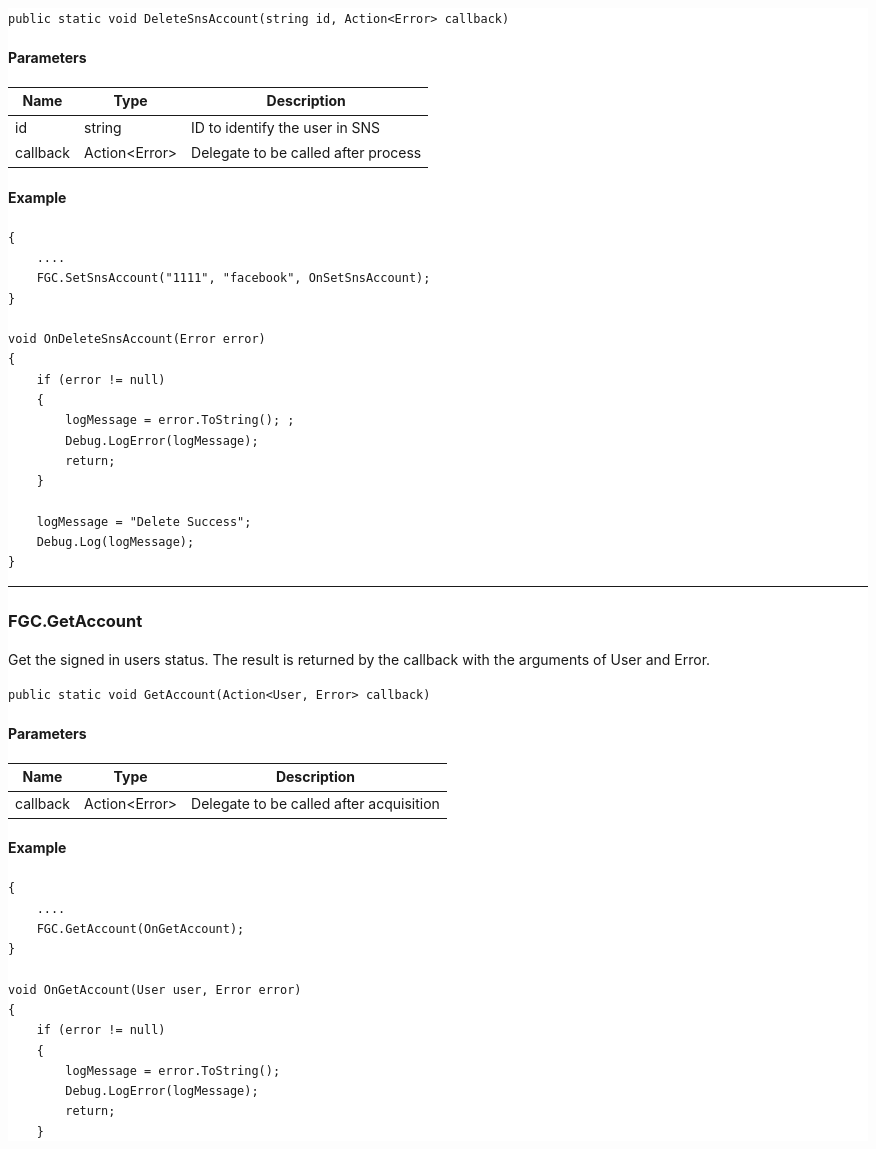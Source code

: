 	public static void DeleteSnsAccount(string id, Action<Error> callback)

#### Parameters
|Name|Type|Description|
|------|------|-----|
|id|string|ID to identify the user in SNS|
|callback|Action\<Error\>|Delegate to be called after process|

#### Example
    {
        ....
        FGC.SetSnsAccount("1111", "facebook", OnSetSnsAccount);
    }

    void OnDeleteSnsAccount(Error error)
    {
        if (error != null)
        {
            logMessage = error.ToString(); ;
            Debug.LogError(logMessage);
            return;
        }

        logMessage = "Delete Success";
        Debug.Log(logMessage);
    }

-----------------
### <a name ="FGC.GetAccount">FGC.GetAccount</a>
Get the signed in users status. The result is returned by the callback with the arguments of User and Error. 
  
    public static void GetAccount(Action<User, Error> callback)

#### Parameters
|Name|Type|Description|
|------|------|-----|
|callback|Action\<Error\>|Delegate to be called after acquisition|

#### Example

    {
        ....
        FGC.GetAccount(OnGetAccount);
    }

    void OnGetAccount(User user, Error error)
    {
        if (error != null)
        {
            logMessage = error.ToString();
            Debug.LogError(logMessage);
            return;
        }
